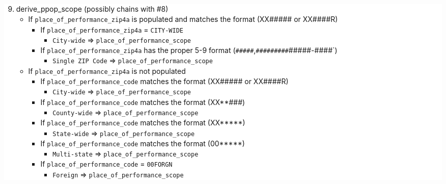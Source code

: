 9. derive_ppop_scope (possibly chains with #8)
	- If `place_of_performance_zip4a` is populated and matches the format (XX##### or XX####R)
		- If `place_of_performance_zip4a` = `CITY-WIDE`
			- `City-wide` => `place_of_performance_scope`
		- If `place_of_performance_zip4a` has the proper 5-9 format (`#####`,`#########`#####-####`)
			- `Single ZIP Code` => `place_of_performance_scope`
	- If `place_of_performance_zip4a` is not populated
		- If `place_of_performance_code` matches the format (XX##### or XX####R)
			- `City-wide` => `place_of_performance_scope`
		- If `place_of_performance_code` matches the format (XX**###)
			- `County-wide` => `place_of_performance_scope`
		- If `place_of_performance_code` matches the format (XX*****)
			- `State-wide` => `place_of_performance_scope`
		- If `place_of_performance_code` matches the format (00*****)
			- `Multi-state` => `place_of_performance_scope`
		- If `place_of_performance_code` = `00FORGN`
			- `Foreign` => `place_of_performance_scope`